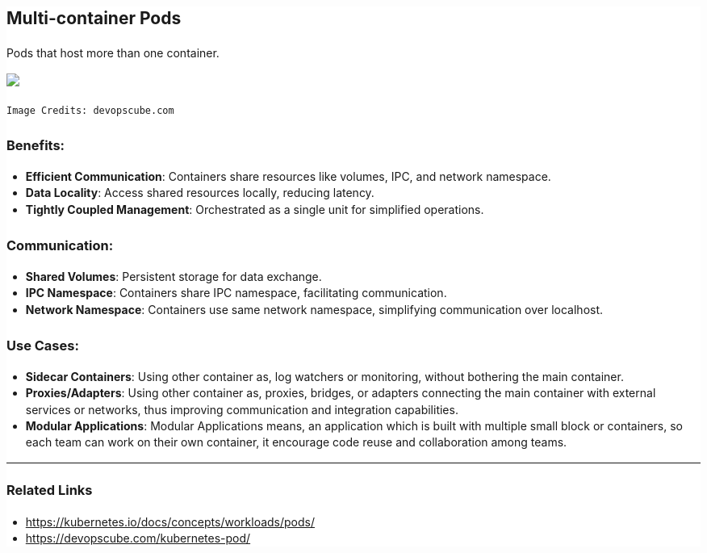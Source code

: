 ## Multi-container Pods

Pods that host more than one container.

<img src="https://devopscube.com/wp-content/uploads/2023/08/multi-container-pod.gif" width="70%">

`Image Credits: devopscube.com`

### Benefits:

- **Efficient Communication**: Containers share resources like volumes, IPC, and network namespace.
- **Data Locality**: Access shared resources locally, reducing latency.
- **Tightly Coupled Management**: Orchestrated as a single unit for simplified operations.

### Communication:

- **Shared Volumes**: Persistent storage for data exchange.
- **IPC Namespace**: Containers share IPC namespace, facilitating communication.
- **Network Namespace**: Containers use same network namespace, simplifying communication over localhost.

### Use Cases:

- **Sidecar Containers**: Using other container as, log watchers or monitoring, without bothering the main container.
- **Proxies/Adapters**: Using other container as, proxies, bridges, or adapters connecting the main container with external services or networks, thus improving communication and integration capabilities.
- **Modular Applications**: Modular Applications means, an application which is built with multiple small block or containers, so each team can work on their own container, it encourage code reuse and collaboration among teams.

---

### Related Links

- https://kubernetes.io/docs/concepts/workloads/pods/
- https://devopscube.com/kubernetes-pod/
